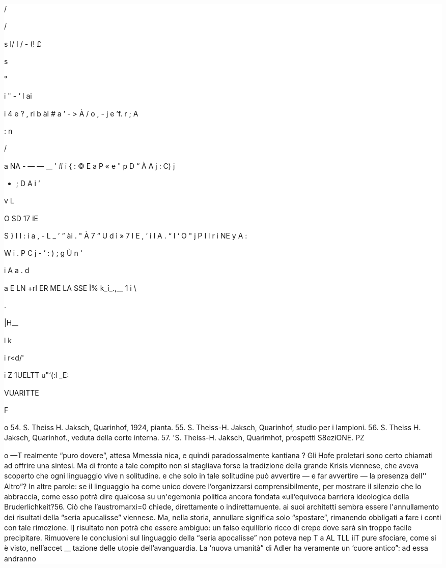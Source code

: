 /

/

s I/ I / - (! £

s

°

i " - ‘ I ai

i 4 e ? , ri b àl # a ’ - > À / o , - j e ’f. r ; A

: n

/

a NA - — — __ ' # i { : © E a P « e " p D “ À A j : C) j

- ; D A i ’

v L

O SD 17 iE

S } I I : i a , - L _ ’ ” ài . " À 7 “ U d ì » 7 l E , ’ i I A . “ I ‘ O " j P I l r i NE y A :

W i . P C j - ’ : ) ; g Ù n ‘

i A a . d

a E LN +rI ER ME LA SSE Ì% k_î_.,__ 1 i \

.

|H__

l k

i r<d/'

i Z 1UELTT u"‘(:l _E:

VUARITTE

F

o 54. S. Theiss H. Jaksch, Quarinhof, 1924, pianta. 55. S. Theiss-H. Jaksch, Quarinhof, studio per i lampioni. 56. S. Theiss H. Jaksch, Quarinhof., veduta della corte interna. 57. 'S. Theiss-H. Jaksch, Quarimhot, prospetti S8eziONE. PZ

o —T realmente “puro dovere”, attesa Mmessia nica, e quindi paradossalmente kantiana ? Gli Hofe proletari sono certo chiamati ad offrire una sintesi. Ma di fronte a tale compito non si stagliava forse la tradizione della grande Krisis viennese, che aveva scoperto che ogni linguaggio vive n solitudine. e che solo in tale solitudine può avvertire — e far avvertire — la presenza dell'’ Altro”? In altre parole: se il linguaggio ha come unico dovere l’organizzarsi comprensibilmente, per mostrare il silenzio che lo abbraccia, come esso potrà dire qualcosa su un'egemonia politica ancora fondata «ull’equivoca barriera ideologica della Bruderlichkeit?56. Ciò che l’austromarxi=0 chiede, direttamente o indirettamuente. ai suoi architetti sembra essere l'annullamento dei risultati della “seria apucalisse” viennese. Ma, nella storia, annullare significa solo “spostare”, rimanendo obbligati a fare i conti con tale rimozione. I] risultato non potrà che essere ambiguo: un falso equilibrio ricco di crepe dove sarà sin troppo facile precipitare. Rimuovere le conclusioni sul linguaggio della “seria apocalisse” non poteva nep T a AL TLL iiT pure sfociare, come si è visto, nell’accet __ tazione delle utopie dell’avanguardia. La ‘nuova umanità” di Adler ha veramente un ‘cuore antico”: ad essa andranno
